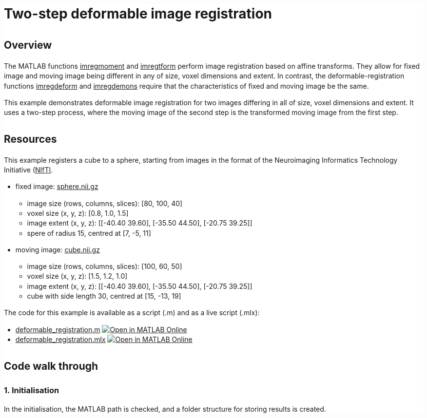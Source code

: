 # Two-step deformable image registration

## Overview

The MATLAB functions
[imregmoment](https://uk.mathworks.com/help/medical-imaging/ref/imregmoment.html)
and
[imregtform](https://uk.mathworks.com/help/images/ref/imregtform.html)
perform image registration based on affine transforms.  They allow for
fixed image and moving image being different in any of size, voxel dimensions
and extent.  In contrast, the deformable-registration functions
[imregdeform](https://uk.mathworks.com/help/medical-imaging/ref/imregdeform.html)
and
[imregdemons](https://uk.mathworks.com/help/images/ref/imregdemons.html)
require that the characteristics of fixed and moving image be the same.

This example demonstrates deformable image registration for two images
differing in all of size, voxel dimensions and extent.  It uses a two-step
process, where the moving image of the second step is the transformed
moving image from the first step.

## Resources

This example registers a cube to a sphere, starting from images
in the format of the Neuroimaging Informatics Technology Initiative
 ([NIfTI](https://nifti.nimh.nih.gov/).

- fixed image: [sphere.nii.gz](data/sphere.nii.gz)
  - image size (rows, columns, slices): [80, 100, 40]
  - voxel size (x, y, z): [0.8, 1.0, 1.5]
  - image extent (x, y, z): [[-40.40 39.60], [-35.50 44.50], [-20.75 39.25]]
  - spere of radius 15, centred at [7, -5, 11]

- moving image: [cube.nii.gz](data/cube.nii.gz)
  - image size (rows, columns, slices): [100, 60, 50]
  - voxel size (x, y, z): [1.5, 1.2, 1.0]
  - image extent (x, y, z): [[-40.40 39.60], [-35.50 44.50], [-20.75 39.25]]
  - cube with side length 30, centred at [15, -13, 19]

The code for this example is available as a script (.m)
and as a live script (.mlx):
- [deformable_registration.m](deformable_registration.m) [![Open in MATLAB Online](https://www.mathworks.com/images/responsive/global/open-in-matlab-online.svg)](https://matlab.mathworks.com/open/github/v1?repo=kh296/matlab-skrt&file=examples/deformable_registration.m)
- [deformable_registration.mlx](deformable_registration.mlx) [![Open in MATLAB Online](https://www.mathworks.com/images/responsive/global/open-in-matlab-online.svg)](https://matlab.mathworks.com/open/github/v1?repo=kh296/matlab-skrt&file=examples/deformable_registration.mlx)

## Code walk through

### 1. Initialisation
In the initialisation, the MATLAB path is checked, and a folder structure
for storing results is created.
